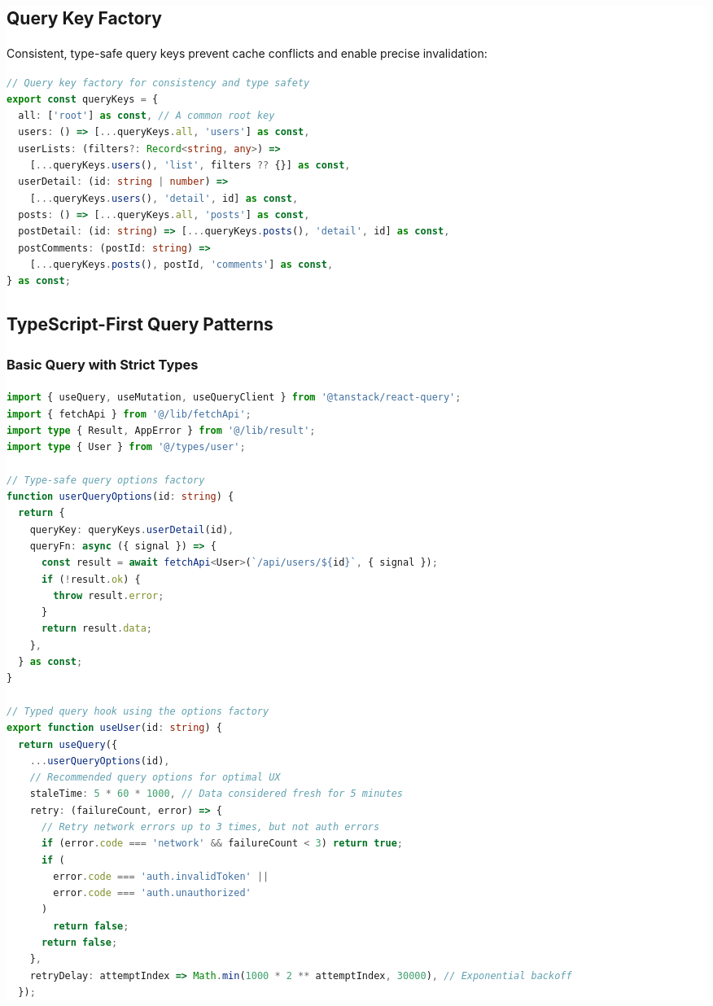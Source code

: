## Query Key Factory

Consistent, type-safe query keys prevent cache conflicts and enable precise
invalidation:

```typescript
// Query key factory for consistency and type safety
export const queryKeys = {
  all: ['root'] as const, // A common root key
  users: () => [...queryKeys.all, 'users'] as const,
  userLists: (filters?: Record<string, any>) =>
    [...queryKeys.users(), 'list', filters ?? {}] as const,
  userDetail: (id: string | number) =>
    [...queryKeys.users(), 'detail', id] as const,
  posts: () => [...queryKeys.all, 'posts'] as const,
  postDetail: (id: string) => [...queryKeys.posts(), 'detail', id] as const,
  postComments: (postId: string) =>
    [...queryKeys.posts(), postId, 'comments'] as const,
} as const;
```

## TypeScript-First Query Patterns

### Basic Query with Strict Types

```typescript
import { useQuery, useMutation, useQueryClient } from '@tanstack/react-query';
import { fetchApi } from '@/lib/fetchApi';
import type { Result, AppError } from '@/lib/result';
import type { User } from '@/types/user';

// Type-safe query options factory
function userQueryOptions(id: string) {
  return {
    queryKey: queryKeys.userDetail(id),
    queryFn: async ({ signal }) => {
      const result = await fetchApi<User>(`/api/users/${id}`, { signal });
      if (!result.ok) {
        throw result.error;
      }
      return result.data;
    },
  } as const;
}

// Typed query hook using the options factory
export function useUser(id: string) {
  return useQuery({
    ...userQueryOptions(id),
    // Recommended query options for optimal UX
    staleTime: 5 * 60 * 1000, // Data considered fresh for 5 minutes
    retry: (failureCount, error) => {
      // Retry network errors up to 3 times, but not auth errors
      if (error.code === 'network' && failureCount < 3) return true;
      if (
        error.code === 'auth.invalidToken' ||
        error.code === 'auth.unauthorized'
      )
        return false;
      return false;
    },
    retryDelay: attemptIndex => Math.min(1000 * 2 ** attemptIndex, 30000), // Exponential backoff
  });
```